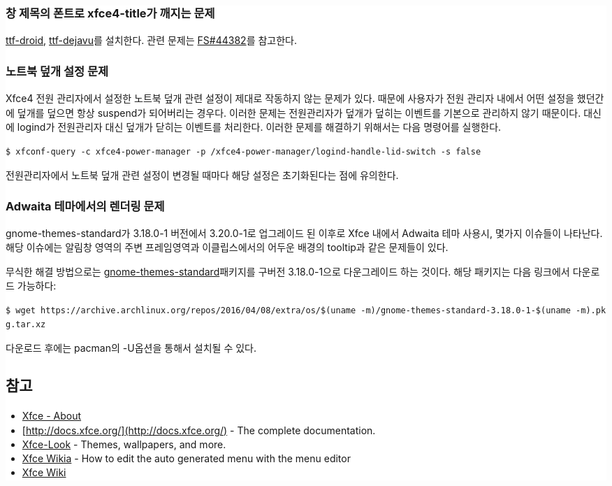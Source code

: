 ### 창 제목의 폰트로 xfce4-title가 깨지는 문제

[ttf-droid](https://www.archlinux.org/packages/?name=ttf-droid), [ttf-dejavu](https://www.archlinux.org/packages/?name=ttf-dejavu)를 설치한다. 관련 문제는 [FS#44382](https://bugs.archlinux.org/task/44382)를 참고한다.

### 노트북 덮개 설정 문제

Xfce4 전원 관리자에서 설정한 노트북 덮개 관련 설정이 제대로 작동하지 않는 문제가 있다. 때문에 사용자가 전원 관리자 내에서 어떤 설정을 했던간에 덮개를 덮으면 항상 suspend가 되어버리는 경우다. 이러한 문제는 전원관리자가 덮개가 덮히는 이벤트를 기본으로 관리하지 않기 때문이다. 대신에 logind가 전원관리자 대신 덮개가 닫히는 이벤트를 처리한다. 이러한 문제를 해결하기 위해서는 다음 명령어를 실행한다.

```
$ xfconf-query -c xfce4-power-manager -p /xfce4-power-manager/logind-handle-lid-switch -s false

```

전원관리자에서 노트북 덮개 관련 설정이 변경될 때마다 해당 설정은 초기화된다는 점에 유의한다.

### Adwaita 테마에서의 렌더링 문제

gnome-themes-standard가 3.18.0-1 버전에서 3.20.0-1로 업그레이드 된 이후로 Xfce 내에서 Adwaita 테마 사용시, 몇가지 이슈들이 나타난다. 해당 이슈에는 알림창 영역의 주변 프레임영역과 이클립스에서의 어두운 배경의 tooltip과 같은 문제들이 있다.

무식한 해결 방법으로는 [gnome-themes-standard](https://www.archlinux.org/packages/?name=gnome-themes-standard)패키지를 구버전 3.18.0-1으로 다운그레이드 하는 것이다. 해당 패키지는 다음 링크에서 다운로드 가능하다:

```
$ wget https://archive.archlinux.org/repos/2016/04/08/extra/os/$(uname -m)/gnome-themes-standard-3.18.0-1-$(uname -m).pkg.tar.xz

```

다운로드 후에는 pacman의 -U옵션을 통해서 설치될 수 있다.

## 참고

*   [Xfce - About](http://www.xfce.org/about/)
*   [http://docs.xfce.org/](http://docs.xfce.org/) - The complete documentation.
*   [Xfce-Look](http://www.xfce-look.org/) - Themes, wallpapers, and more.
*   [Xfce Wikia](http://xfce.wikia.com/wiki/Frequently_Asked_Questions) - How to edit the auto generated menu with the menu editor
*   [Xfce Wiki](http://wiki.xfce.org)
